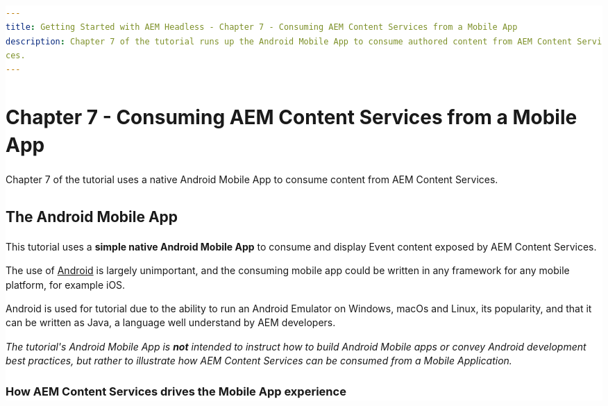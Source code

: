 ```yaml
---
title: Getting Started with AEM Headless - Chapter 7 - Consuming AEM Content Services from a Mobile App
description: Chapter 7 of the tutorial runs up the Android Mobile App to consume authored content from AEM Content Services.
---
```


# Chapter 7 - Consuming AEM Content Services from a Mobile App

Chapter 7 of the tutorial uses a native Android Mobile App to consume content from AEM Content Services.

## The Android Mobile App

This tutorial uses a **simple native Android Mobile App** to consume and display Event content exposed by AEM Content Services.

The use of [Android](https://developer.android.com/) is largely unimportant, and the consuming mobile app could be written in any framework for any mobile platform, for example iOS.

Android is used for tutorial due to the ability to run an Android Emulator on Windows, macOs and Linux, its popularity, and that it can be written as Java, a language well understand by AEM developers.

*The tutorial's Android Mobile App is **not** intended to instruct how to build Android Mobile apps or convey Android development best practices, but rather to illustrate how AEM Content Services can be consumed from a Mobile Application.*

### How AEM Content Services drives the Mobile App experience
